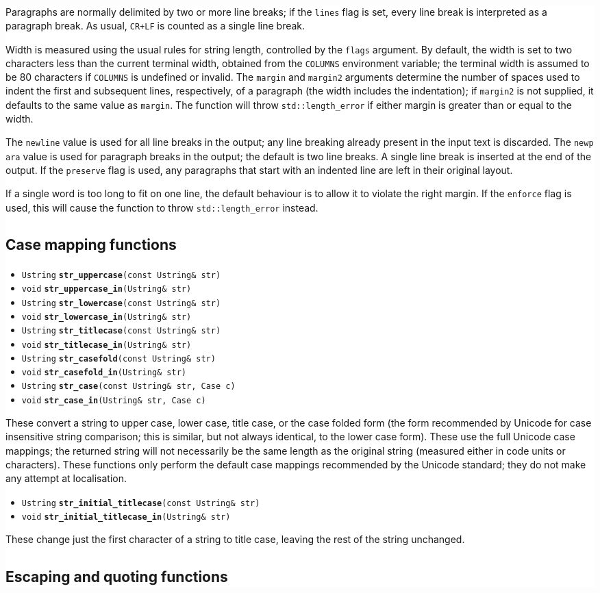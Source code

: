 Paragraphs are normally delimited by two or more line breaks; if the `lines`
flag is set, every line break is interpreted as a paragraph break. As usual,
`CR+LF` is counted as a single line break.

Width is measured using the usual rules for string length, controlled by the
`flags` argument. By default, the width is set to two characters less than the
current terminal width, obtained from the `COLUMNS` environment variable; the
terminal width is assumed to be 80 characters if `COLUMNS` is undefined or
invalid. The `margin` and `margin2` arguments determine the number of spaces
used to indent the first and subsequent lines, respectively, of a paragraph
(the width includes the indentation); if `margin2` is not supplied, it
defaults to the same value as `margin`. The function will throw
`std::length_error` if either margin is greater than or equal to the width.

The `newline` value is used for all line breaks in the output; any line
breaking already present in the input text is discarded. The `newpara` value
is used for paragraph breaks in the output; the default is two line breaks. A
single line break is inserted at the end of the output. If the `preserve` flag
is used, any paragraphs that start with an indented line are left in their
original layout.

If a single word is too long to fit on one line, the default behaviour is to
allow it to violate the right margin. If the `enforce` flag is used, this will
cause the function to throw `std::length_error` instead.

## Case mapping functions ##

* `Ustring` **`str_uppercase`**`(const Ustring& str)`
* `void` **`str_uppercase_in`**`(Ustring& str)`
* `Ustring` **`str_lowercase`**`(const Ustring& str)`
* `void` **`str_lowercase_in`**`(Ustring& str)`
* `Ustring` **`str_titlecase`**`(const Ustring& str)`
* `void` **`str_titlecase_in`**`(Ustring& str)`
* `Ustring` **`str_casefold`**`(const Ustring& str)`
* `void` **`str_casefold_in`**`(Ustring& str)`
* `Ustring` **`str_case`**`(const Ustring& str, Case c)`
* `void` **`str_case_in`**`(Ustring& str, Case c)`

These convert a string to upper case, lower case, title case, or the case
folded form (the form recommended by Unicode for case insensitive string
comparison; this is similar, but not always identical, to the lower case
form). These use the full Unicode case mappings; the returned string will not
necessarily be the same length as the original string (measured either in code
units or characters). These functions only perform the default case mappings
recommended by the Unicode standard; they do not make any attempt at
localisation.

* `Ustring` **`str_initial_titlecase`**`(const Ustring& str)`
* `void` **`str_initial_titlecase_in`**`(Ustring& str)`

These change just the first character of a string to title case, leaving the
rest of the string unchanged.

## Escaping and quoting functions ##
